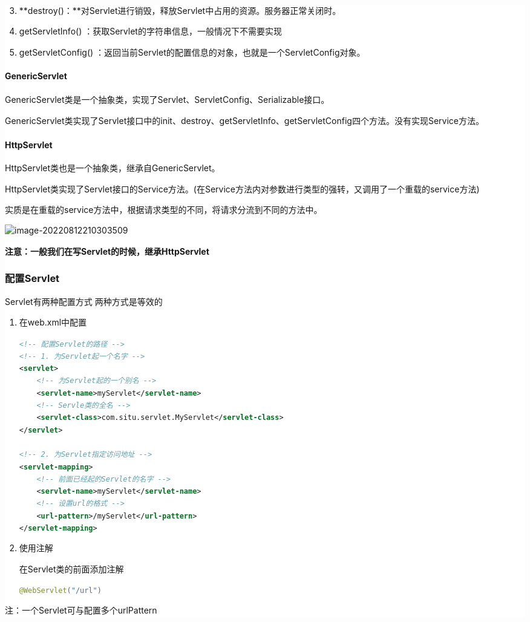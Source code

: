 3. **destroy()：**对Servlet进行销毁，释放Servlet中占用的资源。服务器正常关闭时。

4. getServletInfo() ：获取Servlet的字符串信息，一般情况下不需要实现

5. getServletConfig() ：返回当前Servlet的配置信息的对象，也就是一个ServletConfig对象。

#### GenericServlet

GenericServlet类是一个抽象类，实现了Servlet、ServletConfig、Serializable接口。

GenericServlet类实现了Servlet接口中的init、destroy、getServletInfo、getServletConfig四个方法。没有实现Service方法。

#### HttpServlet

HttpServlet类也是一个抽象类，继承自GenericServlet。

HttpServlet类实现了Servlet接口的Service方法。(在Service方法内对参数进行类型的强转，又调用了一个重载的service方法)

实质是在重载的service方法中，根据请求类型的不同，将请求分流到不同的方法中。

![image-20220812210303509](https://picgo111.oss-cn-beijing.aliyuncs.com/image-20220812210303509.png)

**注意：一般我们在写Servlet的时候，继承HttpServlet**

### 配置Servlet

Servlet有两种配置方式   两种方式是等效的

1. 在web.xml中配置

   ```xml
   <!-- 配置Servlet的路径 -->
   <!-- 1. 为Servlet起一个名字 -->
   <servlet>
       <!-- 为Servlet起的一个别名 -->
       <servlet-name>myServlet</servlet-name>
       <!-- Servle类的全名 -->
       <servlet-class>com.situ.servlet.MyServlet</servlet-class>
   </servlet>
   
   <!-- 2. 为Servlet指定访问地址 -->
   <servlet-mapping>
       <!-- 前面已经起的Servlet的名字 -->
       <servlet-name>myServlet</servlet-name>
       <!-- 设置url的格式 -->
       <url-pattern>/myServlet</url-pattern>
   </servlet-mapping>
   ```

2. 使用注解

   在Servlet类的前面添加注解

   ```java
   @WebServlet("/url")
   ```

注：一个Servlet可与配置多个urlPattern
